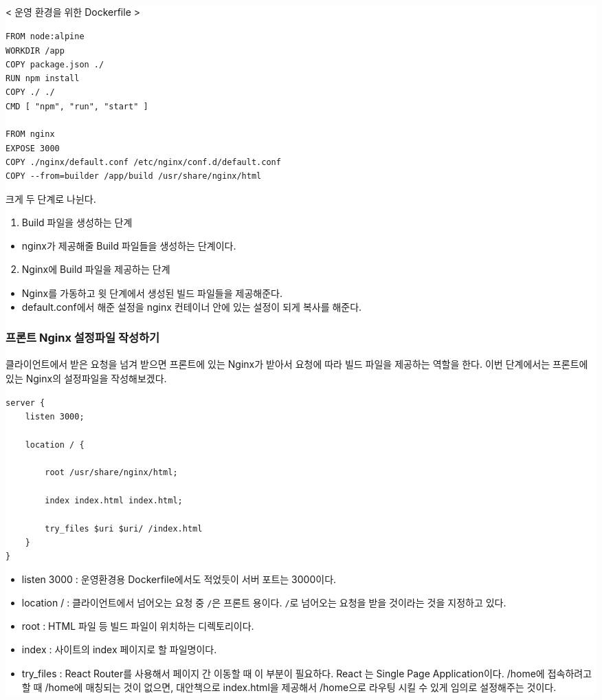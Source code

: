 < 운영 환경을 위한 Dockerfile >
~~~
FROM node:alpine
WORKDIR /app
COPY package.json ./
RUN npm install
COPY ./ ./
CMD [ "npm", "run", "start" ]

FROM nginx
EXPOSE 3000
COPY ./nginx/default.conf /etc/nginx/conf.d/default.conf
COPY --from=builder /app/build /usr/share/nginx/html
~~~
크게 두 단계로 나뉜다.

1. Build 파일을 생성하는 단계
- nginx가 제공해줄 Build 파일들을 생성하는 단계이다.

2. Nginx에 Build 파일을 제공하는 단계
- Nginx를 가동하고 윗 단계에서 생성된 빌드 파일들을 제공해준다.
- default.conf에서 해준 설정을 nginx 컨테이너 안에 있는 설정이 되게 복사를 해준다.

### 프론트 Nginx 설정파일 작성하기
클라이언트에서 받은 요청을 넘겨 받으면 프론트에 있는 Nginx가 받아서 요청에 따라 빌드 파일을 제공하는 역할을 한다.
이번 단계에서는 프론트에 있는 Nginx의 설정파일을 작성해보겠다.

~~~
server {
    listen 3000;

    location / {

        root /usr/share/nginx/html;

        index index.html index.html;

        try_files $uri $uri/ /index.html
    }
}
~~~
- listen 3000
: 운영환경용 Dockerfile에서도 적었듯이 서버 포트는 3000이다.

- location / 
: 클라이언트에서 넘어오는 요청 중 `/`은 프론트 용이다. `/`로 넘어오는 요청을 받을 것이라는 것을 지정하고 있다.

- root 
: HTML 파일 등 빌드 파일이 위치하는 디렉토리이다.

- index
: 사이트의 index 페이지로 할 파일명이다.

- try_files
: React Router를 사용해서 페이지 간 이동할 때 이 부분이 필요하다.
React 는 Single Page Application이다.
/home에 접속하려고 할 때 /home에 매칭되는 것이 없으면, 대안책으로 index.html을 제공해서 /home으로 라우팅 시킬 수 있게 임의로 설정해주는 것이다.
